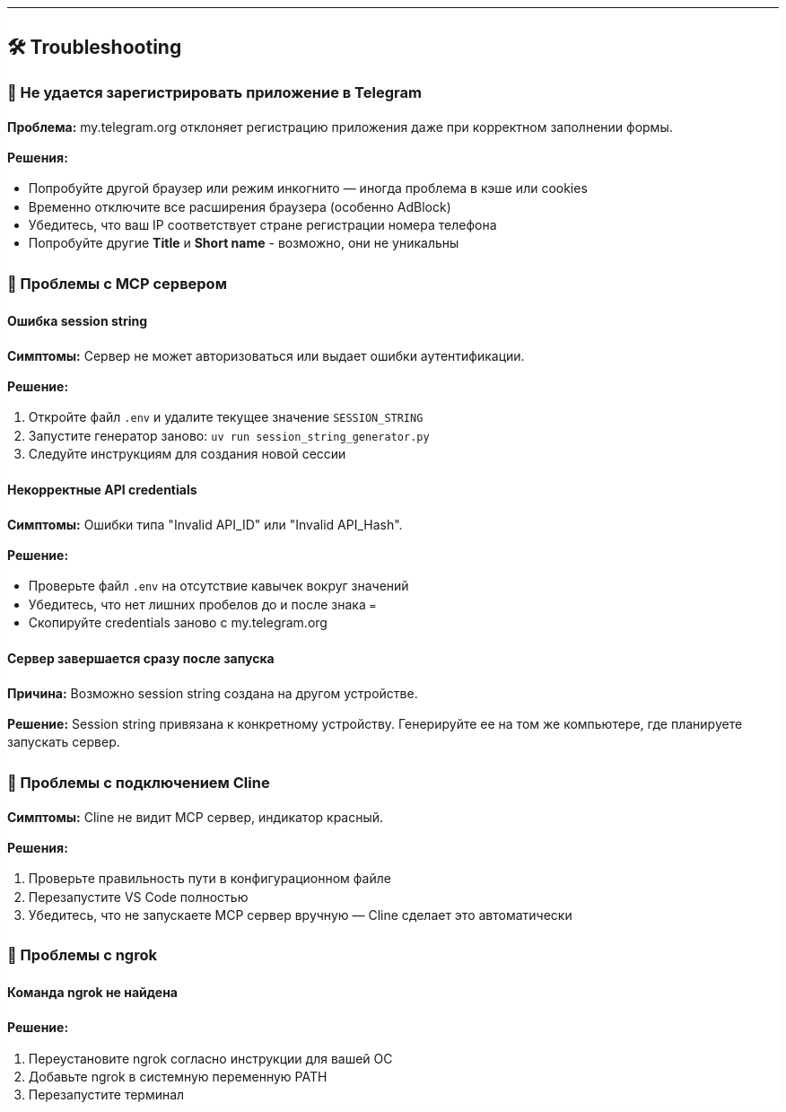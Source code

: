 
---

## 🛠️ Troubleshooting

### 🚫 Не удается зарегистрировать приложение в Telegram

**Проблема:** my.telegram.org отклоняет регистрацию приложения даже при корректном заполнении формы.

**Решения:**
- Попробуйте другой браузер или режим инкогнито — иногда проблема в кэше или cookies
- Временно отключите все расширения браузера (особенно AdBlock)
- Убедитесь, что ваш IP соответствует стране регистрации номера телефона
- Попробуйте другие **Title** и **Short name** - возможно, они не уникальны

### 🔧 Проблемы с MCP сервером

#### Ошибка session string
**Симптомы:** Сервер не может авторизоваться или выдает ошибки аутентификации.

**Решение:**
1. Откройте файл `.env` и удалите текущее значение `SESSION_STRING`
2. Запустите генератор заново: `uv run session_string_generator.py`
3. Следуйте инструкциям для создания новой сессии

#### Некорректные API credentials
**Симптомы:** Ошибки типа "Invalid API_ID" или "Invalid API_Hash".

**Решение:**
- Проверьте файл `.env` на отсутствие кавычек вокруг значений
- Убедитесь, что нет лишних пробелов до и после знака `=`
- Скопируйте credentials заново с my.telegram.org

#### Сервер завершается сразу после запуска
**Причина:** Возможно session string создана на другом устройстве.

**Решение:** Session string привязана к конкретному устройству. Генерируйте ее на том же компьютере, где планируете запускать сервер.

### 🔧 Проблемы с подключением Cline

**Симптомы:** Cline не видит MCP сервер, индикатор красный.

**Решения:**
1. Проверьте правильность пути в конфигурационном файле
2. Перезапустите VS Code полностью
3. Убедитесь, что не запускаете MCP сервер вручную — Cline сделает это автоматически

### 🔧 Проблемы с ngrok

#### Команда ngrok не найдена
**Решение:**
1. Переустановите ngrok согласно инструкции для вашей ОС
2. Добавьте ngrok в системную переменную PATH
3. Перезапустите терминал
